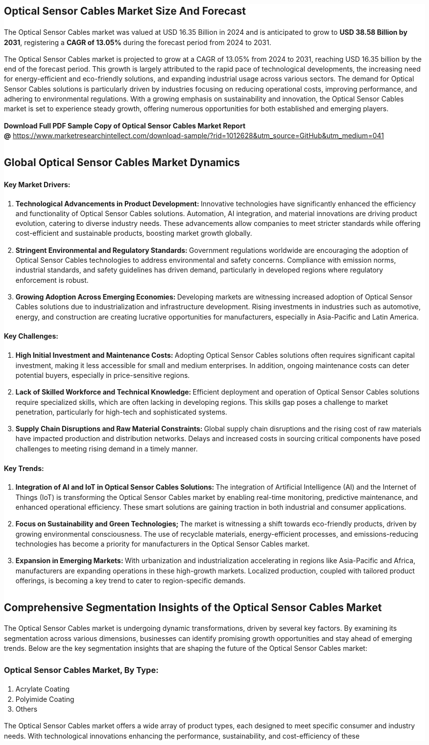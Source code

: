 <h2>Optical Sensor Cables Market Size And Forecast</h2><p>The Optical Sensor Cables market was valued at USD 16.35 Billion in 2024 and is anticipated to grow to <strong>USD 38.58 Billion by 2031</strong>, registering a <strong>CAGR of 13.05%</strong> during the forecast period from 2024 to 2031.</p><p>The Optical Sensor Cables market is projected to grow at a CAGR of 13.05% from 2024 to 2031, reaching USD 16.35 billion by the end of the forecast period. This growth is largely attributed to the rapid pace of technological developments, the increasing need for energy-efficient and eco-friendly solutions, and expanding industrial usage across various sectors. The demand for Optical Sensor Cables solutions is particularly driven by industries focusing on reducing operational costs, improving performance, and adhering to environmental regulations. With a growing emphasis on sustainability and innovation, the Optical Sensor Cables market is set to experience steady growth, offering numerous opportunities for both established and emerging players.</p><p><strong>Download Full PDF Sample Copy of Optical Sensor Cables Market Report @</strong>&nbsp;<a href="https://www.marketresearchintellect.com/download-sample/?rid=1012628&amp;utm_source=GitHub&amp;utm_medium=041">https://www.marketresearchintellect.com/download-sample/?rid=1012628&amp;utm_source=GitHub&amp;utm_medium=041</a></p><h2>Global Optical Sensor Cables Market Dynamics</h2><h4><strong>Key Market Drivers:</strong></h4><ol><li><p><strong>Technological Advancements in Product Development:&nbsp;</strong>Innovative technologies have significantly enhanced the efficiency and functionality of Optical Sensor Cables solutions. Automation, AI integration, and material innovations are driving product evolution, catering to diverse industry needs. These advancements allow companies to meet stricter standards while offering cost-efficient and sustainable products, boosting market growth globally.</p></li><li><p><strong>Stringent Environmental and Regulatory Standards:&nbsp;</strong>Government regulations worldwide are encouraging the adoption of Optical Sensor Cables technologies to address environmental and safety concerns. Compliance with emission norms, industrial standards, and safety guidelines has driven demand, particularly in developed regions where regulatory enforcement is robust.</p></li><li><p><strong>Growing Adoption Across Emerging Economies:&nbsp;</strong>Developing markets are witnessing increased adoption of Optical Sensor Cables solutions due to industrialization and infrastructure development. Rising investments in industries such as automotive, energy, and construction are creating lucrative opportunities for manufacturers, especially in Asia-Pacific and Latin America.</p></li></ol><h4><strong>Key Challenges:</strong></h4><ol><li><p><strong>High Initial Investment and Maintenance Costs:&nbsp;</strong>Adopting Optical Sensor Cables solutions often requires significant capital investment, making it less accessible for small and medium enterprises. In addition, ongoing maintenance costs can deter potential buyers, especially in price-sensitive regions.</p></li><li><p><strong>Lack of Skilled Workforce and Technical Knowledge:&nbsp;</strong>Efficient deployment and operation of Optical Sensor Cables solutions require specialized skills, which are often lacking in developing regions. This skills gap poses a challenge to market penetration, particularly for high-tech and sophisticated systems.</p></li><li><p><strong>Supply Chain Disruptions and Raw Material Constraints:&nbsp;</strong>Global supply chain disruptions and the rising cost of raw materials have impacted production and distribution networks. Delays and increased costs in sourcing critical components have posed challenges to meeting rising demand in a timely manner.</p></li></ol><h4><strong>Key Trends:</strong></h4><ol><li><p><strong>Integration of AI and IoT in Optical Sensor Cables Solutions:&nbsp;</strong>The integration of Artificial Intelligence (AI) and the Internet of Things (IoT) is transforming the Optical Sensor Cables market by enabling real-time monitoring, predictive maintenance, and enhanced operational efficiency. These smart solutions are gaining traction in both industrial and consumer applications.</p></li><li><p><strong>Focus on Sustainability and Green Technologies;&nbsp;</strong>The market is witnessing a shift towards eco-friendly products, driven by growing environmental consciousness. The use of recyclable materials, energy-efficient processes, and emissions-reducing technologies has become a priority for manufacturers in the Optical Sensor Cables market.</p></li><li><p><strong>Expansion in Emerging Markets:&nbsp;</strong>With urbanization and industrialization accelerating in regions like Asia-Pacific and Africa, manufacturers are expanding operations in these high-growth markets. Localized production, coupled with tailored product offerings, is becoming a key trend to cater to region-specific demands.</p></li></ol><div class="article-main__content" data-test-id="publishing-text-block"><h2>Comprehensive Segmentation Insights of the Optical Sensor Cables Market</h2><p>The Optical Sensor Cables market is undergoing dynamic transformations, driven by several key factors. By examining its segmentation across various dimensions, businesses can identify promising growth opportunities and stay ahead of emerging trends. Below are the key segmentation insights that are shaping the future of the Optical Sensor Cables market:</p><h3><strong>Optical Sensor Cables Market, By Type:<br /></strong></h3><ol><li>Acrylate Coating<li> Polyimide Coating<li> Others</li></ol><p>The Optical Sensor Cables market offers a wide array of product types, each designed to meet specific consumer and industry needs. With technological innovations enhancing the performance, sustainability, and cost-efficiency of these